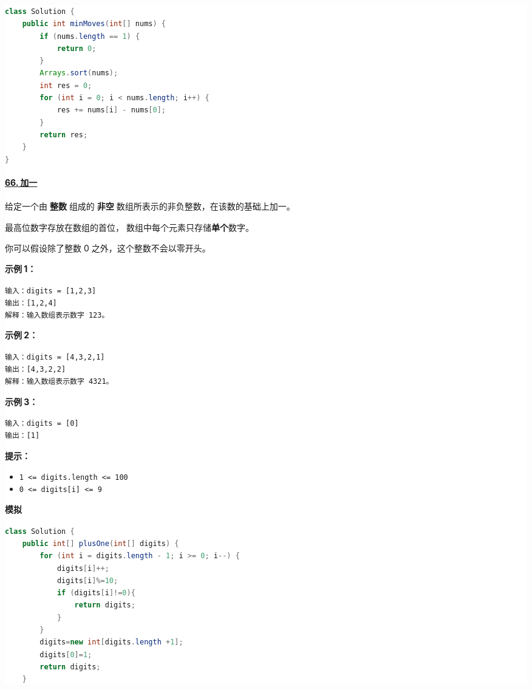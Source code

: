 ```java
class Solution {
    public int minMoves(int[] nums) {
        if (nums.length == 1) {
            return 0;
        }
        Arrays.sort(nums);
        int res = 0;
        for (int i = 0; i < nums.length; i++) {
            res += nums[i] - nums[0];
        }
        return res;
    }
}
```

#### [66. 加一](https://leetcode-cn.com/problems/plus-one/)



给定一个由 **整数** 组成的 **非空** 数组所表示的非负整数，在该数的基础上加一。

最高位数字存放在数组的首位， 数组中每个元素只存储**单个**数字。

你可以假设除了整数 0 之外，这个整数不会以零开头。

 

**示例 1：**

```
输入：digits = [1,2,3]
输出：[1,2,4]
解释：输入数组表示数字 123。
```

**示例 2：**

```
输入：digits = [4,3,2,1]
输出：[4,3,2,2]
解释：输入数组表示数字 4321。
```

**示例 3：**

```
输入：digits = [0]
输出：[1]
```

 

**提示：**

- `1 <= digits.length <= 100`
- `0 <= digits[i] <= 9`

**模拟**

```java
class Solution {
    public int[] plusOne(int[] digits) {
        for (int i = digits.length - 1; i >= 0; i--) {
            digits[i]++;
            digits[i]%=10;
            if (digits[i]!=0){
                return digits;
            }
        }
        digits=new int[digits.length +1];
        digits[0]=1;
        return digits;
    }
```